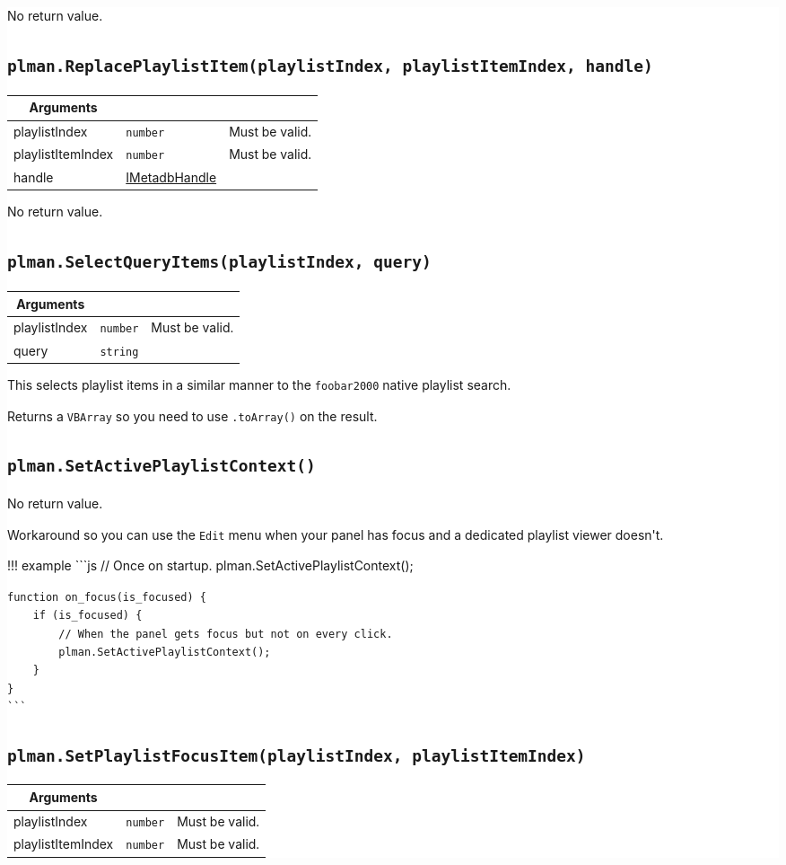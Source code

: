 No return value.

## `plman.ReplacePlaylistItem(playlistIndex, playlistItemIndex, handle)`
|Arguments|||
|---|---|---|
|playlistIndex|`number`|Must be valid.|
|playlistItemIndex|`number`|Must be valid.|
|handle|[IMetadbHandle](../interfaces/IMetadbHandle.md)|

No return value.

## `plman.SelectQueryItems(playlistIndex, query)`
|Arguments|||
|---|---|---|
|playlistIndex|`number`|Must be valid.|
|query|`string`|

This selects playlist items in a similar manner to
the `foobar2000` native playlist search.

Returns a `VBArray` so you need to use `.toArray()` on the result.

## `plman.SetActivePlaylistContext()`
No return value.

Workaround so you can use the `Edit` menu
when your panel has focus and a dedicated
playlist viewer doesn't.

!!! example
	```js
	// Once on startup.
	plman.SetActivePlaylistContext();

	function on_focus(is_focused) {
		if (is_focused) {
			// When the panel gets focus but not on every click.
			plman.SetActivePlaylistContext();
		}
	}
	```

## `plman.SetPlaylistFocusItem(playlistIndex, playlistItemIndex)`
|Arguments|||
|---|---|---|
|playlistIndex|`number`|Must be valid.|
|playlistItemIndex|`number`|Must be valid.|
